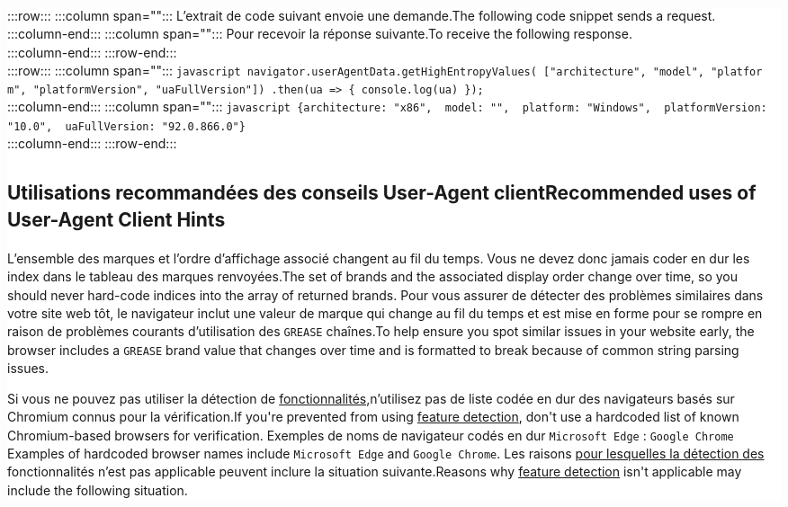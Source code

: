 :::row:::
   :::column span="":::
      <span data-ttu-id="e2a38-137">L’extrait de code suivant envoie une demande.</span><span class="sxs-lookup"><span data-stu-id="e2a38-137">The following code snippet sends a request.</span></span>  
   :::column-end:::
   :::column span="":::
      <span data-ttu-id="e2a38-138">Pour recevoir la réponse suivante.</span><span class="sxs-lookup"><span data-stu-id="e2a38-138">To receive the following response.</span></span>  
   :::column-end:::
:::row-end:::  
:::row:::
   :::column span="":::
      ```javascript
         navigator.userAgentData.getHighEntropyValues(
             ["architecture", "model", "platform", "platformVersion", "uaFullVersion"])
             .then(ua => { console.log(ua) });
      ```  
   :::column-end:::
   :::column span="":::
      ```javascript
      {architecture: "x86", 
      model: "", 
      platform: "Windows", 
      platformVersion: "10.0", 
      uaFullVersion: "92.0.866.0"}
      ```  
   :::column-end:::
:::row-end:::  

## <a name="recommended-uses-of-user-agent-client-hints"></a><span data-ttu-id="e2a38-139">Utilisations recommandées des conseils User-Agent client</span><span class="sxs-lookup"><span data-stu-id="e2a38-139">Recommended uses of User-Agent Client Hints</span></span>  

<span data-ttu-id="e2a38-140">L’ensemble des marques et l’ordre d’affichage associé changent au fil du temps. Vous ne devez donc jamais coder en dur les index dans le tableau des marques renvoyées.</span><span class="sxs-lookup"><span data-stu-id="e2a38-140">The set of brands and the associated display order change over time, so you should never hard-code indices into the array of returned brands.</span></span>  <span data-ttu-id="e2a38-141">Pour vous assurer de détecter des problèmes similaires dans votre site web tôt, le navigateur inclut une valeur de marque qui change au fil du temps et est mise en forme pour se rompre en raison de problèmes courants d’utilisation des `GREASE` chaînes.</span><span class="sxs-lookup"><span data-stu-id="e2a38-141">To help ensure you spot similar issues in your website early, the browser includes a `GREASE` brand value that changes over time and is formatted to break because of common string parsing issues.</span></span>  

<span data-ttu-id="e2a38-142">Si vous ne pouvez pas utiliser la détection de [fonctionnalités,][MdnLearnToolsTestingCrossBrowserTestingFeatureDetection]n’utilisez pas de liste codée en dur des navigateurs basés sur Chromium connus pour la vérification.</span><span class="sxs-lookup"><span data-stu-id="e2a38-142">If you're prevented from using [feature detection][MdnLearnToolsTestingCrossBrowserTestingFeatureDetection], don't use a hardcoded list of known Chromium-based browsers for verification.</span></span>  <span data-ttu-id="e2a38-143">Exemples de noms de navigateur codés en dur `Microsoft Edge` : `Google Chrome`</span><span class="sxs-lookup"><span data-stu-id="e2a38-143">Examples of hardcoded browser names include `Microsoft Edge` and `Google Chrome`.</span></span>  <span data-ttu-id="e2a38-144">Les raisons [pour lesquelles la détection des][MdnLearnToolsTestingCrossBrowserTestingFeatureDetection] fonctionnalités n’est pas applicable peuvent inclure la situation suivante.</span><span class="sxs-lookup"><span data-stu-id="e2a38-144">Reasons why [feature detection][MdnLearnToolsTestingCrossBrowserTestingFeatureDetection] isn't applicable may include the following situation.</span></span>  


[WindowsBlogsMsedgedev20171005MicrosoftEdgeIosAndroidDeveloper]: https://blogs.windows.com/msedgedev/2017/10/05/microsoft-edge-ios-android-developer "Microsoft Edge pour iOS et Android : ce que les développeurs doivent savoir | Blogs microsoft Windows"  
[GithubWicgUaClientHintsGethighentropyvalues]: https://wicg.github.io/ua-client-hints#getHighEntropyValues "4.1.5. méthode getHighEntropyValues - User-Agent client hints | GitHub"  
[MdnLearnToolsTestingCrossBrowserTestingFeatureDetection]: https://developer.mozilla.org/docs/Learn/Tools_and_testing/Cross_browser_testing/Feature_detection "Mise en œuvre des fonctionnalités de détection | MDN"  